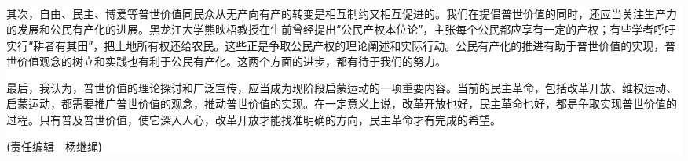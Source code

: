 
其次，自由、民主、博爱等普世价值同民众从无产向有产的转变是相互制约又相互促进的。我们在提倡普世价值的同时，还应当关注生产力的发展和公民有产化的进展。黑龙江大学熊映梧教授在生前曾经提出“公民产权本位论”，主张每个公民都应享有一定的产权；有些学者呼吁实行“耕者有其田”，把土地所有权还给农民。这些正是争取公民产权的理论阐述和实际行动。公民有产化的推进有助于普世价值的实现，普世价值观念的树立和实践也有利于公民有产化。这两个方面的进步，都有待于我们的努力。


最后，我认为，普世价值的理论探讨和广泛宣传，应当成为现阶段启蒙运动的一项重要内容。当前的民主革命，包括改革开放、维权运动、启蒙运动，都需要推广普世价值的观念，推动普世价值的实现。在一定意义上说，改革开放也好，民主革命也好，都是争取实现普世价值的过程。只有普及普世价值，使它深入人心，改革开放才能找准明确的方向，民主革命才有完成的希望。

(责任编辑　杨继绳)


